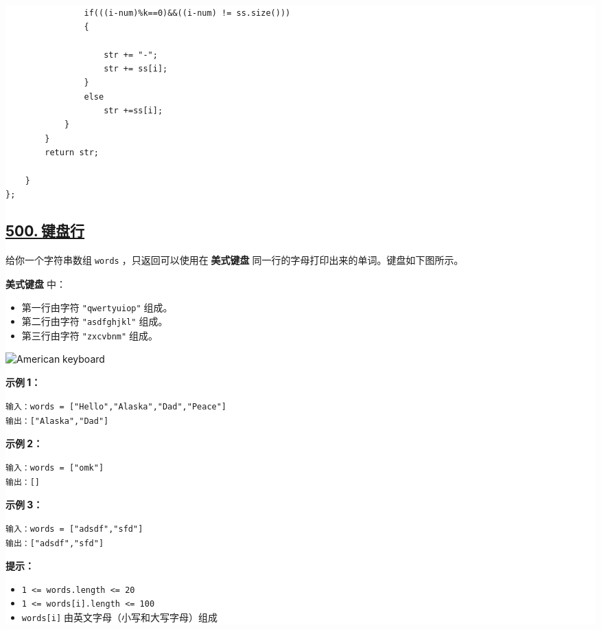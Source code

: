 ```
                if(((i-num)%k==0)&&((i-num) != ss.size()))
                {
                    
                    str += "-";
                    str += ss[i];
                }
                else
                    str +=ss[i];
            }
        }
        return str;

    }
};
```



## [500. 键盘行](https://leetcode.cn/problems/keyboard-row/)

给你一个字符串数组 `words` ，只返回可以使用在 **美式键盘** 同一行的字母打印出来的单词。键盘如下图所示。

**美式键盘** 中：

- 第一行由字符 `"qwertyuiop"` 组成。
- 第二行由字符 `"asdfghjkl"` 组成。
- 第三行由字符 `"zxcvbnm"` 组成。

![American keyboard](https://assets.leetcode-cn.com/aliyun-lc-upload/uploads/2018/10/12/keyboard.png)

 

**示例 1：**

```
输入：words = ["Hello","Alaska","Dad","Peace"]
输出：["Alaska","Dad"]
```

**示例 2：**

```
输入：words = ["omk"]
输出：[]
```

**示例 3：**

```
输入：words = ["adsdf","sfd"]
输出：["adsdf","sfd"]
```

 

**提示：**

- `1 <= words.length <= 20`
- `1 <= words[i].length <= 100`
- `words[i]` 由英文字母（小写和大写字母）组成
